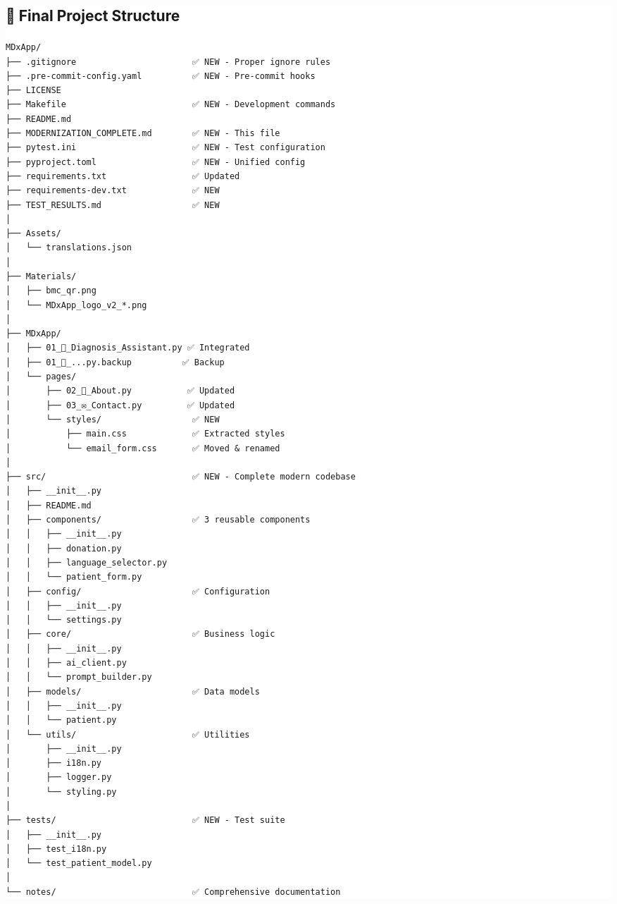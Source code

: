 
## 📁 Final Project Structure

```
MDxApp/
├── .gitignore                       ✅ NEW - Proper ignore rules
├── .pre-commit-config.yaml          ✅ NEW - Pre-commit hooks
├── LICENSE
├── Makefile                         ✅ NEW - Development commands
├── README.md
├── MODERNIZATION_COMPLETE.md        ✅ NEW - This file
├── pytest.ini                       ✅ NEW - Test configuration
├── pyproject.toml                   ✅ NEW - Unified config
├── requirements.txt                 ✅ Updated
├── requirements-dev.txt             ✅ NEW
├── TEST_RESULTS.md                  ✅ NEW
│
├── Assets/
│   └── translations.json
│
├── Materials/
│   ├── bmc_qr.png
│   └── MDxApp_logo_v2_*.png
│
├── MDxApp/
│   ├── 01_🏥_Diagnosis_Assistant.py ✅ Integrated
│   ├── 01_🏥_...py.backup          ✅ Backup
│   └── pages/
│       ├── 02_📰_About.py           ✅ Updated
│       ├── 03_✉️_Contact.py         ✅ Updated
│       └── styles/                  ✅ NEW
│           ├── main.css             ✅ Extracted styles
│           └── email_form.css       ✅ Moved & renamed
│
├── src/                             ✅ NEW - Complete modern codebase
│   ├── __init__.py
│   ├── README.md
│   ├── components/                  ✅ 3 reusable components
│   │   ├── __init__.py
│   │   ├── donation.py
│   │   ├── language_selector.py
│   │   └── patient_form.py
│   ├── config/                      ✅ Configuration
│   │   ├── __init__.py
│   │   └── settings.py
│   ├── core/                        ✅ Business logic
│   │   ├── __init__.py
│   │   ├── ai_client.py
│   │   └── prompt_builder.py
│   ├── models/                      ✅ Data models
│   │   ├── __init__.py
│   │   └── patient.py
│   └── utils/                       ✅ Utilities
│       ├── __init__.py
│       ├── i18n.py
│       ├── logger.py
│       └── styling.py
│
├── tests/                           ✅ NEW - Test suite
│   ├── __init__.py
│   ├── test_i18n.py
│   └── test_patient_model.py
│
└── notes/                           ✅ Comprehensive documentation
```